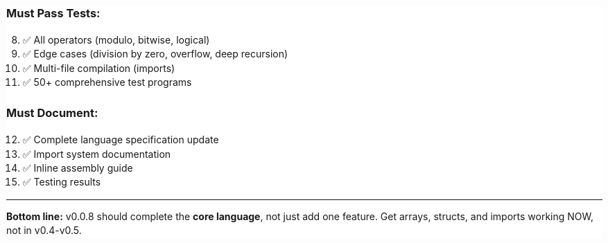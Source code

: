 ### Must Pass Tests:
8. ✅ All operators (modulo, bitwise, logical)
9. ✅ Edge cases (division by zero, overflow, deep recursion)
10. ✅ Multi-file compilation (imports)
11. ✅ 50+ comprehensive test programs

### Must Document:
12. ✅ Complete language specification update
13. ✅ Import system documentation
14. ✅ Inline assembly guide
15. ✅ Testing results

---

**Bottom line:** v0.0.8 should complete the **core language**, not just add one feature. Get arrays, structs, and imports working NOW, not in v0.4-v0.5.
